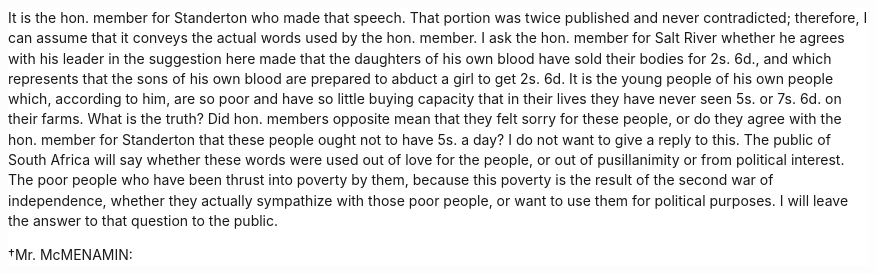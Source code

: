 <p>It is the hon. member for Standerton who made that speech. That portion was twice published and never contradicted; therefore, I can assume that it conveys the actual words used by the hon. member. I ask the hon. member for Salt River whether he agrees with his leader in the suggestion here made that the daughters of his own blood have sold their bodies for 2s. 6d., and which represents that the sons of his own blood are prepared to abduct a girl to get 2s. 6d. It is the young people of his own people which, according to him, are so poor and have so little buying capacity that in their lives they have never seen 5s. or 7s. 6d. on their farms. What is the truth&#x003F; Did hon. members opposite mean that they felt sorry for these people, or do they agree with the hon. member for Standerton that these people ought not to have 5s. a day&#x003F; I do not want to give a reply to this. The public of South Africa will say whether these words were used out of love for the people, or out of pusillanimity or from political interest. The poor people who have been thrust into poverty by them, because this poverty is the result of the second war of independence, whether they actually sympathize with those poor people, or want to use them for political purposes. I will leave the answer to that question to the public.</p>

</speech>

<speech by="#mcmenamin">

<from>&#x2020;Mr. <person refersTo="hansard_za">McMENAMIN</person>:</from>
